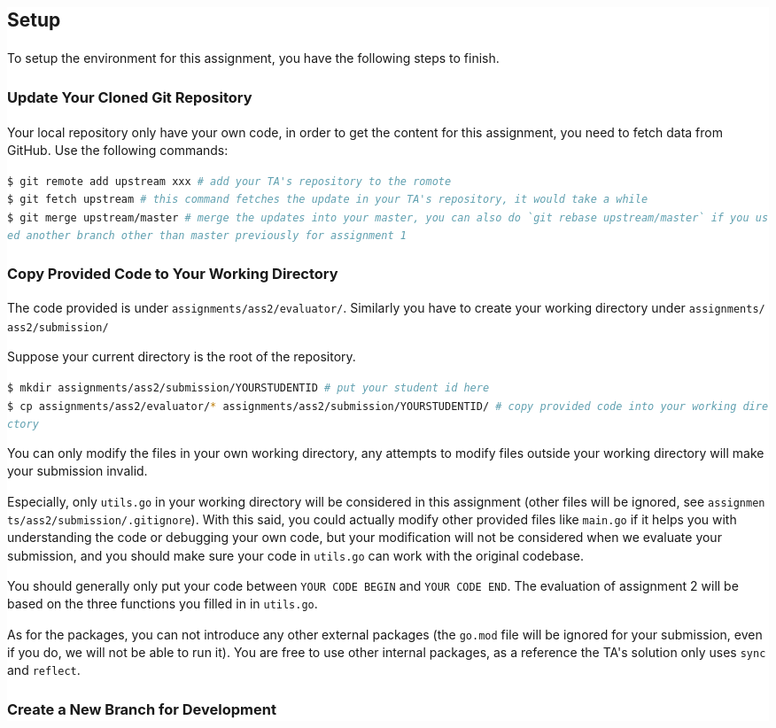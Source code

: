 ## Setup

To setup the environment for this assignment, you have the following steps to finish.

### Update Your Cloned Git Repository

Your local repository only have your own code, in order to get the content for this assignment, you need to fetch data
from GitHub. Use the following commands:

```bash
$ git remote add upstream xxx # add your TA's repository to the romote
$ git fetch upstream # this command fetches the update in your TA's repository, it would take a while
$ git merge upstream/master # merge the updates into your master, you can also do `git rebase upstream/master` if you used another branch other than master previously for assignment 1
```

### Copy Provided Code to Your Working Directory

The code provided is under `assignments/ass2/evaluator/`. Similarly you have to create your working directory under
`assignments/ass2/submission/`

Suppose your current directory is the root of the repository.

```bash
$ mkdir assignments/ass2/submission/YOURSTUDENTID # put your student id here
$ cp assignments/ass2/evaluator/* assignments/ass2/submission/YOURSTUDENTID/ # copy provided code into your working directory
```

You can only modify the files in your own working directory, any attempts to modify files outside your working directory
will make your submission invalid.

Especially, only `utils.go` in your working directory will be considered in this assignment (other files will be ignored, see
`assignments/ass2/submission/.gitignore`). With this said, you could actually modify other provided files like
`main.go` if it helps you with understanding the code or debugging your own code, but your modification will not be
considered when we evaluate your submission, and you should make sure your code in `utils.go` can work with the original
codebase.

You should generally only put your code between `YOUR CODE BEGIN` and `YOUR CODE END`. The evaluation of assignment 2 will be based on the three functions you filled in in `utils.go`.

As for the packages, you can not introduce any other external packages (the `go.mod` file will be ignored for your submission, even if you do, we will not be able to run it). You are free to use other internal packages, as a reference the TA's solution only uses `sync` and `reflect`.

### Create a New Branch for Development
